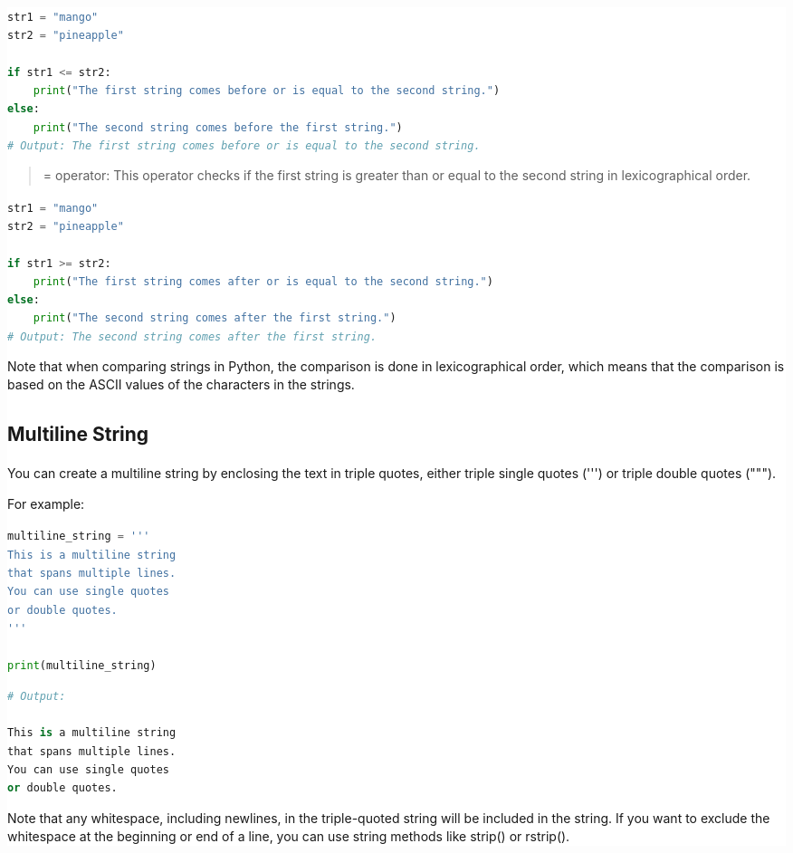 ```python
str1 = "mango"
str2 = "pineapple"

if str1 <= str2:
    print("The first string comes before or is equal to the second string.")
else:
    print("The second string comes before the first string.")
# Output: The first string comes before or is equal to the second string.
```

>= operator: This operator checks if the first string is greater than or equal to the second string in lexicographical order.

```python
str1 = "mango"
str2 = "pineapple"

if str1 >= str2:
    print("The first string comes after or is equal to the second string.")
else:
    print("The second string comes after the first string.")
# Output: The second string comes after the first string.
```

Note that when comparing strings in Python, the comparison is done in lexicographical order, which means that the comparison is based on the ASCII values of the characters in the strings.

## Multiline String

You can create a multiline string by enclosing the text in triple quotes, either triple single quotes (''') or triple double quotes (""").

For example:

```python
multiline_string = '''
This is a multiline string
that spans multiple lines.
You can use single quotes
or double quotes.
'''

print(multiline_string)
```

```python
# Output:

This is a multiline string
that spans multiple lines.
You can use single quotes
or double quotes.
```

Note that any whitespace, including newlines, in the triple-quoted string will be included in the string. If you want to exclude the whitespace at the beginning or end of a line, you can use string methods like strip() or rstrip().
